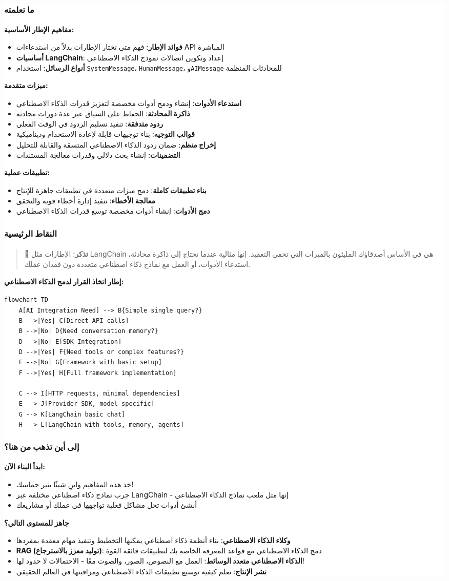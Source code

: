 ### ما تعلمته  

**مفاهيم الإطار الأساسية:**  
- **فوائد الإطار**: فهم متى تختار الإطارات بدلاً من استدعاءات API المباشرة  
- **أساسيات LangChain**: إعداد وتكوين اتصالات نموذج الذكاء الاصطناعي  
- **أنواع الرسائل**: استخدام `SystemMessage`، `HumanMessage`، و`AIMessage` للمحادثات المنظمة  

**ميزات متقدمة:**  
- **استدعاء الأدوات**: إنشاء ودمج أدوات مخصصة لتعزيز قدرات الذكاء الاصطناعي  
- **ذاكرة المحادثة**: الحفاظ على السياق عبر عدة دورات محادثة  
- **ردود متدفقة**: تنفيذ تسليم الردود في الوقت الفعلي  
- **قوالب التوجيه**: بناء توجيهات قابلة لإعادة الاستخدام وديناميكية  
- **إخراج منظم**: ضمان ردود الذكاء الاصطناعي المتسقة والقابلة للتحليل  
- **التضمينات**: إنشاء بحث دلالي وقدرات معالجة المستندات  

**تطبيقات عملية:**  
- **بناء تطبيقات كاملة**: دمج ميزات متعددة في تطبيقات جاهزة للإنتاج  
- **معالجة الأخطاء**: تنفيذ إدارة أخطاء قوية والتحقق  
- **دمج الأدوات**: إنشاء أدوات مخصصة توسع قدرات الذكاء الاصطناعي  

### النقاط الرئيسية  

> 🎯 **تذكر**: الإطارات مثل LangChain هي في الأساس أصدقاؤك المليئون بالميزات التي تخفي التعقيد. إنها مثالية عندما تحتاج إلى ذاكرة محادثة، استدعاء الأدوات، أو العمل مع نماذج ذكاء اصطناعي متعددة دون فقدان عقلك.  

**إطار اتخاذ القرار لدمج الذكاء الاصطناعي:**  

```mermaid
flowchart TD
    A[AI Integration Need] --> B{Simple single query?}
    B -->|Yes| C[Direct API calls]
    B -->|No| D{Need conversation memory?}
    D -->|No| E[SDK Integration]
    D -->|Yes| F{Need tools or complex features?}
    F -->|No| G[Framework with basic setup]
    F -->|Yes| H[Full framework implementation]
    
    C --> I[HTTP requests, minimal dependencies]
    E --> J[Provider SDK, model-specific]
    G --> K[LangChain basic chat]
    H --> L[LangChain with tools, memory, agents]
```
  
### إلى أين تذهب من هنا؟  

**ابدأ البناء الآن:**  
- خذ هذه المفاهيم وابنِ شيئًا يثير حماسك!  
- جرب نماذج ذكاء اصطناعي مختلفة عبر LangChain - إنها مثل ملعب نماذج الذكاء الاصطناعي  
- أنشئ أدوات تحل مشاكل فعلية تواجهها في عملك أو مشاريعك  

**جاهز للمستوى التالي؟**  
- **وكلاء الذكاء الاصطناعي**: بناء أنظمة ذكاء اصطناعي يمكنها التخطيط وتنفيذ مهام معقدة بمفردها  
- **RAG (توليد معزز بالاسترجاع)**: دمج الذكاء الاصطناعي مع قواعد المعرفة الخاصة بك لتطبيقات فائقة القوة  
- **الذكاء الاصطناعي متعدد الوسائط**: العمل مع النصوص، الصور، والصوت معًا - الاحتمالات لا حدود لها!  
- **نشر الإنتاج**: تعلم كيفية توسيع تطبيقات الذكاء الاصطناعي ومراقبتها في العالم الحقيقي  
